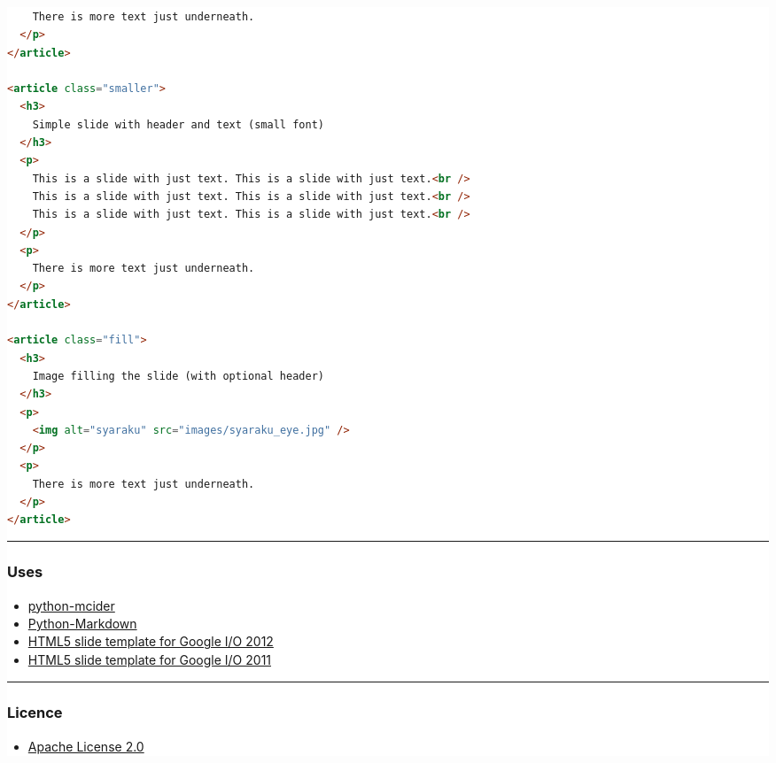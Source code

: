 ```html
    There is more text just underneath.
  </p>
</article>

<article class="smaller">
  <h3>
    Simple slide with header and text (small font)
  </h3>
  <p>
    This is a slide with just text. This is a slide with just text.<br />
    This is a slide with just text. This is a slide with just text.<br />
    This is a slide with just text. This is a slide with just text.<br />
  </p>
  <p>
    There is more text just underneath.
  </p>
</article>

<article class="fill">
  <h3>
    Image filling the slide (with optional header)
  </h3>
  <p>
    <img alt="syaraku" src="images/syaraku_eye.jpg" />
  </p>
  <p>
    There is more text just underneath.
  </p>
</article>
```
---

### Uses

* [python-mcider](https://github.com/ogom/python-mcider)
* [Python-Markdown](https://github.com/waylan/Python-Markdown)
* [HTML5 slide template for Google I/O 2012](http://code.google.com/p/io-2012-slides/)
* [HTML5 slide template for Google I/O 2011](http://code.google.com/p/html5slides/)

---

### Licence

* [Apache License 2.0](http://www.apache.org/licenses/LICENSE-2.0)
